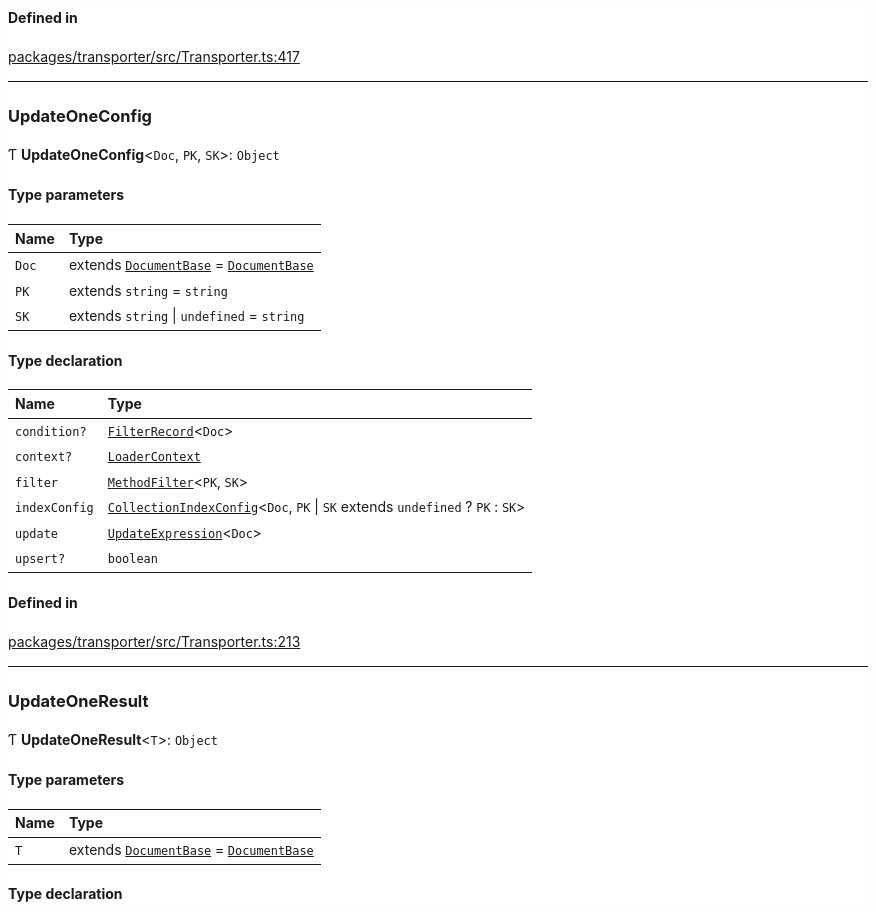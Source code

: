 #### Defined in

[packages/transporter/src/Transporter.ts:417](https://github.com/antoniopresto/darch/blob/c5cd1c8/packages/transporter/src/Transporter.ts#L417)

___

### UpdateOneConfig

Ƭ **UpdateOneConfig**<`Doc`, `PK`, `SK`\>: `Object`

#### Type parameters

| Name | Type |
| :------ | :------ |
| `Doc` | extends [`DocumentBase`](Transporter___Base_to_connect_any_Database_to_Solarwind_.md#documentbase) = [`DocumentBase`](Transporter___Base_to_connect_any_Database_to_Solarwind_.md#documentbase) |
| `PK` | extends `string` = `string` |
| `SK` | extends `string` \| `undefined` = `string` |

#### Type declaration

| Name | Type |
| :------ | :------ |
| `condition?` | [`FilterRecord`](Transporter___Base_to_connect_any_Database_to_Solarwind_.md#filterrecord)<`Doc`\> |
| `context?` | [`LoaderContext`](Transporter___Base_to_connect_any_Database_to_Solarwind_.md#loadercontext) |
| `filter` | [`MethodFilter`](Transporter___Base_to_connect_any_Database_to_Solarwind_.md#methodfilter)<`PK`, `SK`\> |
| `indexConfig` | [`CollectionIndexConfig`](Transporter___Base_to_connect_any_Database_to_Solarwind_.md#collectionindexconfig)<`Doc`, `PK` \| `SK` extends `undefined` ? `PK` : `SK`\> |
| `update` | [`UpdateExpression`](Transporter___Base_to_connect_any_Database_to_Solarwind_.md#updateexpression)<`Doc`\> |
| `upsert?` | `boolean` |

#### Defined in

[packages/transporter/src/Transporter.ts:213](https://github.com/antoniopresto/darch/blob/c5cd1c8/packages/transporter/src/Transporter.ts#L213)

___

### UpdateOneResult

Ƭ **UpdateOneResult**<`T`\>: `Object`

#### Type parameters

| Name | Type |
| :------ | :------ |
| `T` | extends [`DocumentBase`](Transporter___Base_to_connect_any_Database_to_Solarwind_.md#documentbase) = [`DocumentBase`](Transporter___Base_to_connect_any_Database_to_Solarwind_.md#documentbase) |

#### Type declaration
